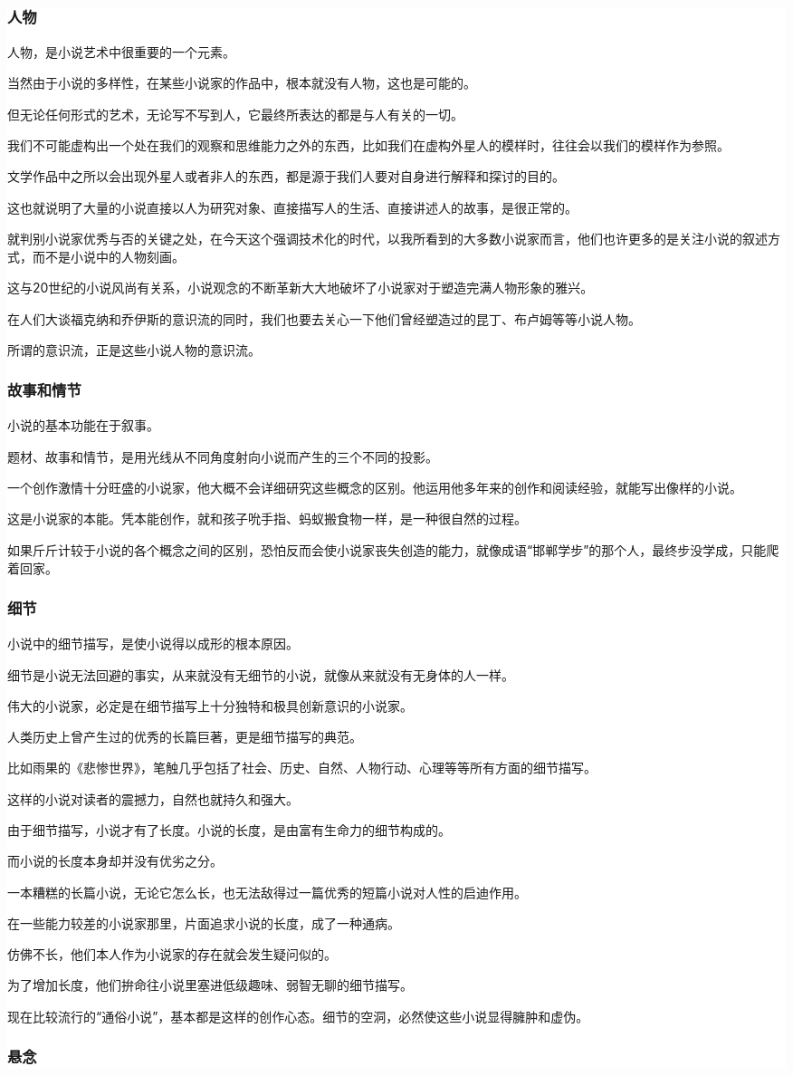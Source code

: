 ### 人物

人物，是小说艺术中很重要的一个元素。

当然由于小说的多样性，在某些小说家的作品中，根本就没有人物，这也是可能的。

但无论任何形式的艺术，无论写不写到人，它最终所表达的都是与人有关的一切。

我们不可能虚构出一个处在我们的观察和思维能力之外的东西，比如我们在虚构外星人的模样时，往往会以我们的模样作为参照。

文学作品中之所以会出现外星人或者非人的东西，都是源于我们人要对自身进行解释和探讨的目的。

这也就说明了大量的小说直接以人为研究对象、直接描写人的生活、直接讲述人的故事，是很正常的。

就判别小说家优秀与否的关键之处，在今天这个强调技术化的时代，以我所看到的大多数小说家而言，他们也许更多的是关注小说的叙述方式，而不是小说中的人物刻画。

这与20世纪的小说风尚有关系，小说观念的不断革新大大地破坏了小说家对于塑造完满人物形象的雅兴。

在人们大谈福克纳和乔伊斯的意识流的同时，我们也要去关心一下他们曾经塑造过的昆丁、布卢姆等等小说人物。

所谓的意识流，正是这些小说人物的意识流。

### 故事和情节

小说的基本功能在于叙事。

题材、故事和情节，是用光线从不同角度射向小说而产生的三个不同的投影。

一个创作激情十分旺盛的小说家，他大概不会详细研究这些概念的区别。他运用他多年来的创作和阅读经验，就能写出像样的小说。

这是小说家的本能。凭本能创作，就和孩子吮手指、蚂蚁搬食物一样，是一种很自然的过程。

如果斤斤计较于小说的各个概念之间的区别，恐怕反而会使小说家丧失创造的能力，就像成语“邯郸学步”的那个人，最终步没学成，只能爬着回家。

### 细节

小说中的细节描写，是使小说得以成形的根本原因。

细节是小说无法回避的事实，从来就没有无细节的小说，就像从来就没有无身体的人一样。

伟大的小说家，必定是在细节描写上十分独特和极具创新意识的小说家。

人类历史上曾产生过的优秀的长篇巨著，更是细节描写的典范。

比如雨果的《悲惨世界》，笔触几乎包括了社会、历史、自然、人物行动、心理等等所有方面的细节描写。

这样的小说对读者的震撼力，自然也就持久和强大。

由于细节描写，小说才有了长度。小说的长度，是由富有生命力的细节构成的。

而小说的长度本身却并没有优劣之分。

一本糟糕的长篇小说，无论它怎么长，也无法敌得过一篇优秀的短篇小说对人性的启迪作用。

在一些能力较差的小说家那里，片面追求小说的长度，成了一种通病。

仿佛不长，他们本人作为小说家的存在就会发生疑问似的。

为了增加长度，他们拚命往小说里塞进低级趣味、弱智无聊的细节描写。

现在比较流行的“通俗小说”，基本都是这样的创作心态。细节的空洞，必然使这些小说显得臃肿和虚伪。

### 悬念
